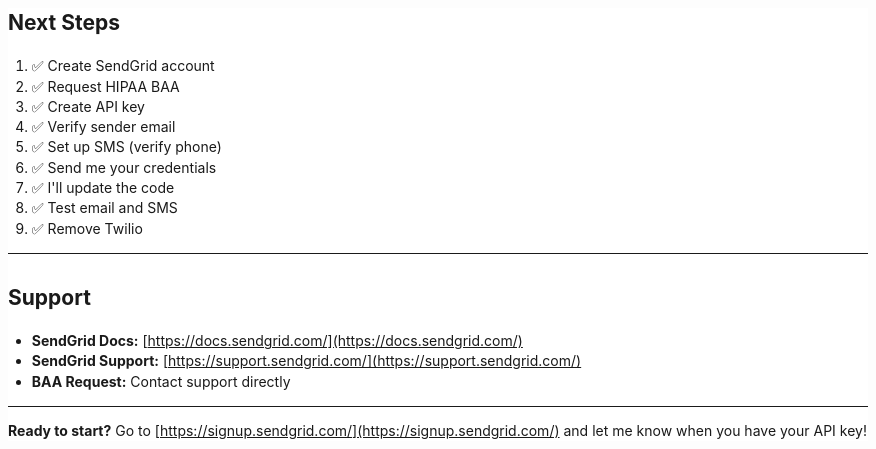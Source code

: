 
## Next Steps

1. ✅ Create SendGrid account
2. ✅ Request HIPAA BAA
3. ✅ Create API key
4. ✅ Verify sender email
5. ✅ Set up SMS (verify phone)
6. ✅ Send me your credentials
7. ✅ I'll update the code
8. ✅ Test email and SMS
9. ✅ Remove Twilio

---

## Support

- **SendGrid Docs:** [https://docs.sendgrid.com/](https://docs.sendgrid.com/)
- **SendGrid Support:** [https://support.sendgrid.com/](https://support.sendgrid.com/)
- **BAA Request:** Contact support directly

---

**Ready to start?** Go to [https://signup.sendgrid.com/](https://signup.sendgrid.com/) and let me know when you have your API key!

